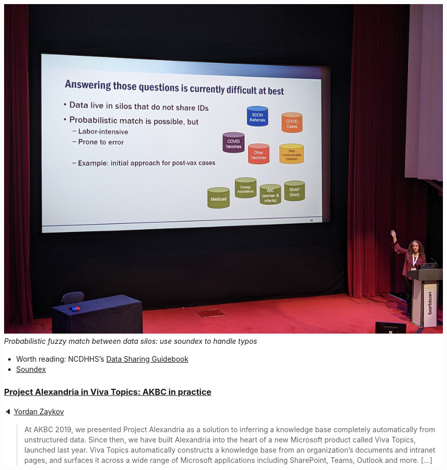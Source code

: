 <img src="../images/AKBC_2022/tenenbaum_data_silos.jpg">
<i>Probabilistic fuzzy match between data silos: use soundex to handle typos</i>
</p>

* Worth reading: NCDHHS’s [Data Sharing Guidebook](https://www.ncdhhs.gov/media/15509/open)
* [Soundex](https://en.wikipedia.org/wiki/Soundex)

### [Project Alexandria in Viva Topics: AKBC in practice](https://akbc.ws/2022/assets/slides/yordan.pptx)

🔈 [Yordan Zaykov](https://www.microsoft.com/en-us/research/people/yordanz/)  

> At AKBC 2019, we presented Project Alexandria as a solution to inferring a knowledge base completely automatically from unstructured data. Since then, we have built Alexandria into the heart of a new Microsoft product called Viva Topics, launched last year. Viva Topics automatically constructs a knowledge base from an organization’s documents and intranet pages, and surfaces it across a wide range of Microsoft applications including SharePoint, Teams, Outlook and more. [...]

<p align="middle">